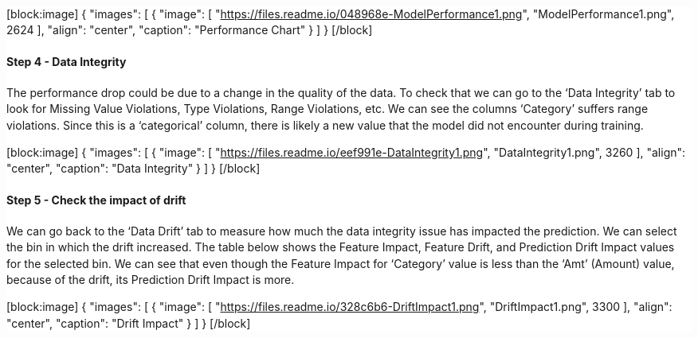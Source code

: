 [block:image]
{
  "images": [
    {
      "image": [
        "https://files.readme.io/048968e-ModelPerformance1.png",
        "ModelPerformance1.png",
        2624
      ],
      "align": "center",
      "caption": "Performance Chart"
    }
  ]
}
[/block]


#### Step 4 - Data Integrity

The performance drop could be due to a change in the quality of the data. To check that we can go to the ‘Data Integrity’ tab to look for Missing Value Violations, Type Violations, Range Violations, etc. We can see the columns ‘Category’ suffers range violations. Since this is a ‘categorical’ column, there is likely a new value that the model did not encounter during training.

[block:image]
{
  "images": [
    {
      "image": [
        "https://files.readme.io/eef991e-DataIntegrity1.png",
        "DataIntegrity1.png",
        3260
      ],
      "align": "center",
      "caption": "Data Integrity"
    }
  ]
}
[/block]


#### Step 5 - Check the impact of drift

We can go back to the ‘Data Drift’ tab to measure how much the data integrity issue has impacted the prediction. We can select the bin in which the drift increased. The table below shows the Feature Impact, Feature Drift, and Prediction Drift Impact values for the selected bin. We can see that even though the Feature Impact for ‘Category’ value is less than the ‘Amt’ (Amount) value, because of the drift, its Prediction Drift Impact is more. 

[block:image]
{
  "images": [
    {
      "image": [
        "https://files.readme.io/328c6b6-DriftImpact1.png",
        "DriftImpact1.png",
        3300
      ],
      "align": "center",
      "caption": "Drift Impact"
    }
  ]
}
[/block]
